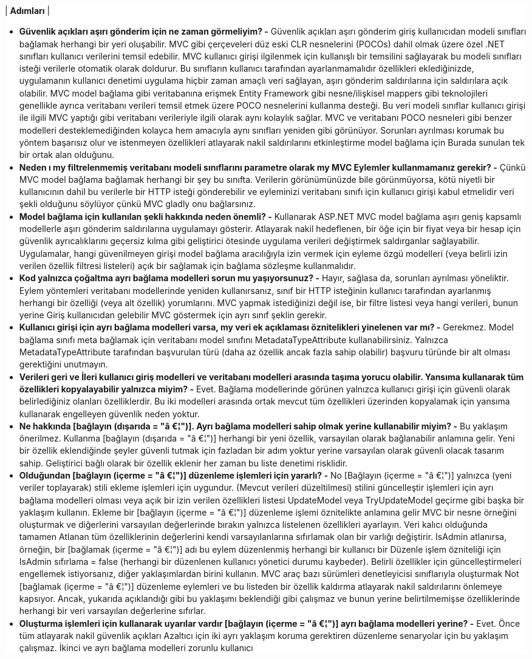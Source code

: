 | **Adımları** | <ul><li>**Güvenlik açıkları aşırı gönderim için ne zaman görmeliyim? -** Güvenlik açıkları aşırı gönderim giriş kullanıcıdan modeli sınıfları bağlamak herhangi bir yeri oluşabilir. MVC gibi çerçeveleri düz eski CLR nesnelerini (POCOs) dahil olmak üzere özel .NET sınıfları kullanıcı verilerini temsil edebilir. MVC kullanıcı girişi ilgilenmek için kullanışlı bir temsilini sağlayarak bu modeli sınıfları isteği verilerle otomatik olarak doldurur. Bu sınıfların kullanıcı tarafından ayarlanmamalıdır özellikleri eklediğinizde, uygulamanın kullanıcı denetimi uygulama hiçbir zaman amaçlı veri sağlayan, aşırı gönderim saldırılarına için saldırılara açık olabilir. MVC model bağlama gibi veritabanına erişmek Entity Framework gibi nesne/ilişkisel mappers gibi teknolojileri genellikle ayrıca veritabanı verileri temsil etmek üzere POCO nesnelerini kullanma desteği. Bu veri modeli sınıflar kullanıcı girişi ile ilgili MVC yaptığı gibi veritabanı verileriyle ilgili olarak aynı kolaylık sağlar. MVC ve veritabanı POCO nesneleri gibi benzer modelleri desteklemediğinden kolayca hem amacıyla aynı sınıfları yeniden gibi görünüyor. Sorunları ayrılması korumak bu yöntem başarısız olur ve istenmeyen özellikleri atlayarak nakil saldırılarını etkinleştirme model bağlama için Burada sunulan tek bir ortak alan olduğunu.</li><li>**Neden ı my filtrelenmemiş veritabanı modeli sınıflarını parametre olarak my MVC Eylemler kullanmamanız gerekir? -** Çünkü MVC model bağlama bağlamak herhangi bir şey bu sınıfta. Verilerin görünümünüzde bile görünmüyorsa, kötü niyetli bir kullanıcının dahil bu verilerle bir HTTP isteği gönderebilir ve eyleminizi veritabanı sınıfı için kullanıcı girişi kabul etmelidir veri şekli olduğunu söylüyor çünkü MVC gladly onu bağlarsınız.</li><li>**Model bağlama için kullanılan şekli hakkında neden önemli? -** Kullanarak ASP.NET MVC model bağlama aşırı geniş kapsamlı modellerle aşırı gönderim saldırılarına uygulamayı gösterir. Atlayarak nakil hedeflenen, bir öğe için bir fiyat veya bir hesap için güvenlik ayrıcalıklarını geçersiz kılma gibi geliştirici ötesinde uygulama verileri değiştirmek saldırganlar sağlayabilir. Uygulamalar, hangi güvenilmeyen girişi model bağlama aracılığıyla izin vermek için eyleme özgü modelleri (veya belirli izin verilen özellik filtresi listeleri) açık bir sağlamak için bağlama sözleşme kullanmalıdır.</li><li>**Kod yalnızca çoğaltma ayrı bağlama modelleri sorun mu yaşıyorsunuz? -** Hayır, sağlasa da, sorunları ayrılması yöneliktir. Eylem yöntemleri veritabanı modellerinde yeniden kullanırsanız, sınıf bir HTTP isteğinin kullanıcı tarafından ayarlanmış herhangi bir özelliği (veya alt özellik) yorumlarını. MVC yapmak istediğinizi değil ise, bir filtre listesi veya hangi verileri, bunun yerine Giriş kullanıcıdan gelebilir MVC göstermek için ayrı sınıf şeklin gerekir.</li><li>**Kullanıcı girişi için ayrı bağlama modelleri varsa, my veri ek açıklaması öznitelikleri yinelenen var mı? -** Gerekmez. Model bağlama sınıfı meta bağlamak için veritabanı model sınıfını MetadataTypeAttribute kullanabilirsiniz. Yalnızca MetadataTypeAttribute tarafından başvurulan türü (daha az özellik ancak fazla sahip olabilir) başvuru türünde bir alt olması gerektiğini unutmayın.</li><li>**Verileri geri ve İleri kullanıcı giriş modelleri ve veritabanı modelleri arasında taşıma yorucu olabilir. Yansıma kullanarak tüm özellikleri kopyalayabilir yalnızca miyim? -** Evet. Bağlama modellerinde görünen yalnızca kullanıcı girişi için güvenli olarak belirlediğiniz olanları özelliklerdir. Bu iki modelleri arasında ortak mevcut tüm özellikleri üzerinden kopyalamak için yansıma kullanarak engelleyen güvenlik neden yoktur.</li><li>**Ne hakkında [bağlayın (dışarıda = "â €¦")]. Ayrı bağlama modelleri sahip olmak yerine kullanabilir miyim? -** Bu yaklaşım önerilmez. Kullanma [bağlayın (dışarıda = "â €¦")] herhangi bir yeni özellik, varsayılan olarak bağlanabilir anlamına gelir. Yeni bir özellik eklendiğinde şeyler güvenli tutmak için fazladan bir adım yoktur yerine varsayılan olarak güvenli olacak tasarım sahip. Geliştirici bağlı olarak bir özellik eklenir her zaman bu liste denetimi risklidir.</li><li>**Olduğundan [bağlayın (içerme = "â €¦")] düzenleme işlemleri için yararlı? -** No [Bağlayın (içerme = "â €¦")] yalnızca (yeni veriler toplayarak) stili ekleme işlemleri için uygundur. (Mevcut verileri düzeltilmesi) stilini güncelleştir işlemleri için ayrı bağlama modelleri olması veya açık bir izin verilen özellikleri listesi UpdateModel veya TryUpdateModel geçirme gibi başka bir yaklaşım kullanın. Ekleme bir [bağlayın (içerme = "â €¦")] düzenleme işlemi öznitelikte anlamına gelir MVC bir nesne örneğini oluşturmak ve diğerlerini varsayılan değerlerinde bırakın yalnızca listelenen özellikleri ayarlayın. Veri kalıcı olduğunda tamamen Atlanan tüm özelliklerinin değerlerini kendi varsayılanlarına sıfırlamak olan bir varlığı değiştirir. IsAdmin atlanırsa, örneğin, bir [bağlamak (içerme = "â €¦")] adı bu eylem düzenlenmiş herhangi bir kullanıcı bir Düzenle işlem özniteliği için IsAdmin sıfırlama = false (herhangi bir düzenlenen kullanıcı yönetici durumu kaybeder). Belirli özellikler için güncelleştirmeleri engellemek istiyorsanız, diğer yaklaşımlardan birini kullanın. MVC araç bazı sürümleri denetleyicisi sınıflarıyla oluşturmak Not [bağlamak (içerme = "â €¦")] düzenleme eylemleri ve bu listeden bir özellik kaldırma atlayarak nakil saldırılarını önlemeye kapsıyor. Ancak, yukarıda açıklandığı gibi bu yaklaşımı beklendiği gibi çalışmaz ve bunun yerine belirtilmemişse özelliklerinde herhangi bir veri varsayılan değerlerine sıfırlar.</li><li>**Oluşturma işlemleri için kullanarak uyarılar vardır [bağlayın (içerme = "â €¦")] ayrı bağlama modelleri yerine? -** Evet. Önce tüm atlayarak nakil güvenlik açıkları Azaltıcı için iki ayrı yaklaşım koruma gerektiren düzenleme senaryolar için bu yaklaşım çalışmaz. İkinci ve ayrı bağlama modelleri zorunlu kullanıcı